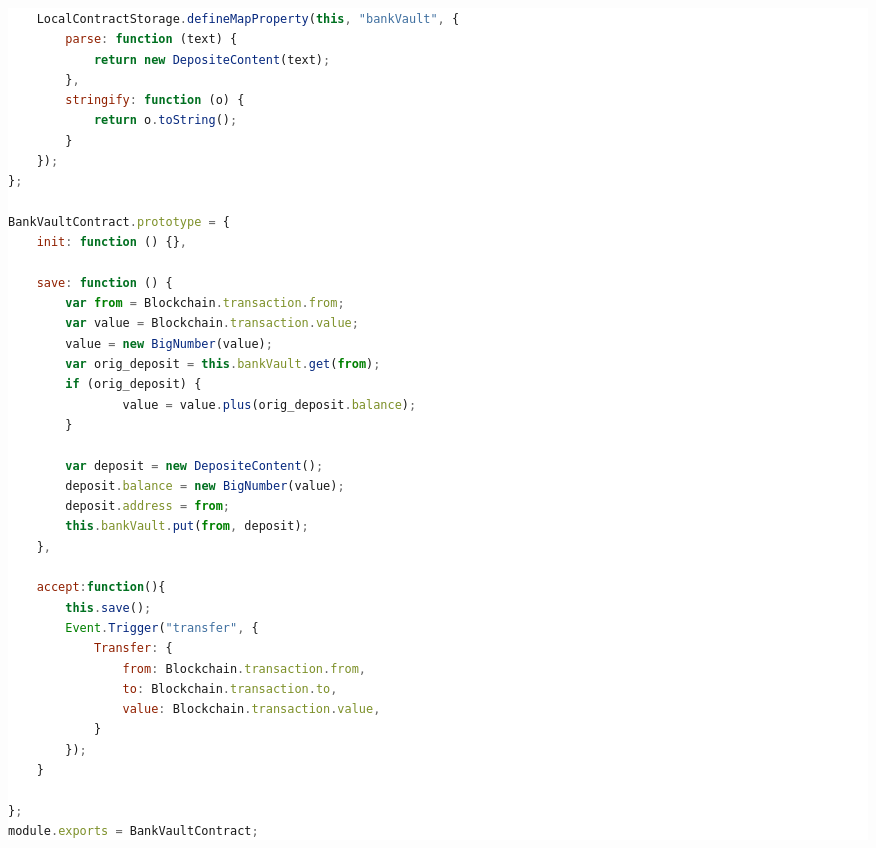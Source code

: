 ```js
	LocalContractStorage.defineMapProperty(this, "bankVault", {
 		parse: function (text) {
  			return new DepositeContent(text);
 		},
 		stringify: function (o) {
  			return o.toString();
 		}
	});
};

BankVaultContract.prototype = {
	init: function () {},

	save: function () {
  		var from = Blockchain.transaction.from;
  		var value = Blockchain.transaction.value;
  		value = new BigNumber(value);
  		var orig_deposit = this.bankVault.get(from);
  		if (orig_deposit) {
    			value = value.plus(orig_deposit.balance);
  		}
		
  		var deposit = new DepositeContent();
  		deposit.balance = new BigNumber(value);
  		deposit.address = from;
  		this.bankVault.put(from, deposit);
	},

	accept:function(){
		this.save();
		Event.Trigger("transfer", {
			Transfer: {
				from: Blockchain.transaction.from,
				to: Blockchain.transaction.to,
				value: Blockchain.transaction.value,
			}
   		});
	}

};
module.exports = BankVaultContract;
```

